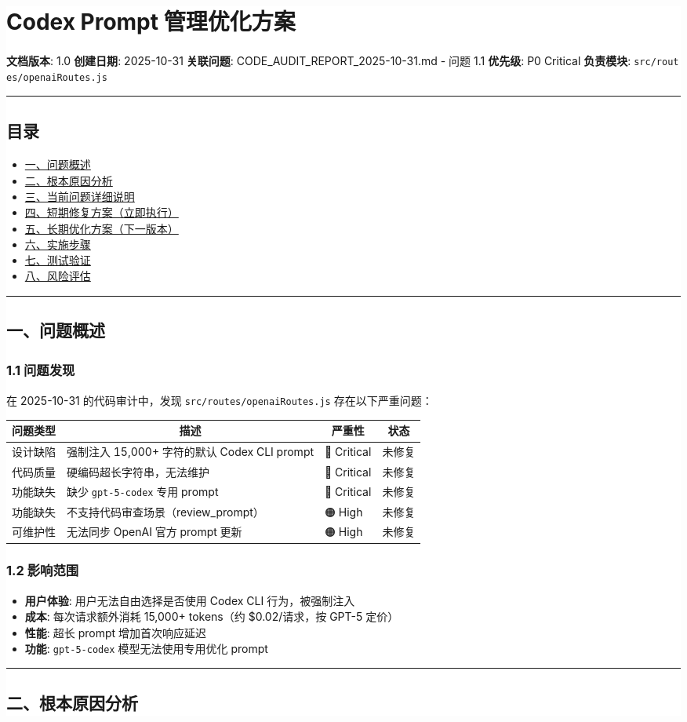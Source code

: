 # Codex Prompt 管理优化方案

**文档版本**: 1.0
**创建日期**: 2025-10-31
**关联问题**: CODE_AUDIT_REPORT_2025-10-31.md - 问题 1.1
**优先级**: P0 Critical
**负责模块**: `src/routes/openaiRoutes.js`

---

## 目录

- [一、问题概述](#一问题概述)
- [二、根本原因分析](#二根本原因分析)
- [三、当前问题详细说明](#三当前问题详细说明)
- [四、短期修复方案（立即执行）](#四短期修复方案立即执行)
- [五、长期优化方案（下一版本）](#五长期优化方案下一版本)
- [六、实施步骤](#六实施步骤)
- [七、测试验证](#七测试验证)
- [八、风险评估](#八风险评估)

---

## 一、问题概述

### 1.1 问题发现

在 2025-10-31 的代码审计中，发现 `src/routes/openaiRoutes.js` 存在以下严重问题：

| 问题类型 | 描述 | 严重性 | 状态 |
|---------|------|--------|------|
| 设计缺陷 | 强制注入 15,000+ 字符的默认 Codex CLI prompt | 🔴 Critical | 未修复 |
| 代码质量 | 硬编码超长字符串，无法维护 | 🔴 Critical | 未修复 |
| 功能缺失 | 缺少 `gpt-5-codex` 专用 prompt | 🔴 Critical | 未修复 |
| 功能缺失 | 不支持代码审查场景（review_prompt） | 🟠 High | 未修复 |
| 可维护性 | 无法同步 OpenAI 官方 prompt 更新 | 🟠 High | 未修复 |

### 1.2 影响范围

- **用户体验**: 用户无法自由选择是否使用 Codex CLI 行为，被强制注入
- **成本**: 每次请求额外消耗 15,000+ tokens（约 $0.02/请求，按 GPT-5 定价）
- **性能**: 超长 prompt 增加首次响应延迟
- **功能**: `gpt-5-codex` 模型无法使用专用优化 prompt

---

## 二、根本原因分析

